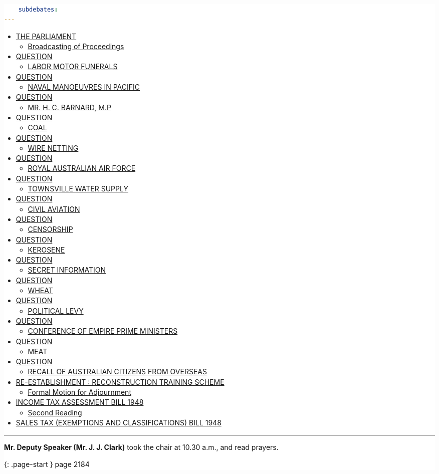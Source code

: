 ```yaml
    subdebates:
---
```


* [THE PARLIAMENT](#debate-0)
    * [Broadcasting of Proceedings](#subdebate-0-0)
* [QUESTION](#debate-1)
    * [LABOR MOTOR FUNERALS](#subdebate-1-0)
* [QUESTION](#debate-2)
    * [NAVAL MANOEUVRES IN PACIFIC](#subdebate-2-0)
* [QUESTION](#debate-3)
    * [MR. H. C. BARNARD, M.P](#subdebate-3-0)
* [QUESTION](#debate-4)
    * [COAL](#subdebate-4-0)
* [QUESTION](#debate-5)
    * [WIRE NETTING](#subdebate-5-0)
* [QUESTION](#debate-6)
    * [ROYAL AUSTRALIAN AIR FORCE](#subdebate-6-0)
* [QUESTION](#debate-7)
    * [TOWNSVILLE WATER SUPPLY](#subdebate-7-0)
* [QUESTION](#debate-8)
    * [CIVIL AVIATION](#subdebate-8-0)
* [QUESTION](#debate-9)
    * [CENSORSHIP](#subdebate-9-0)
* [QUESTION](#debate-10)
    * [KEROSENE](#subdebate-10-0)
* [QUESTION](#debate-11)
    * [SECRET INFORMATION](#subdebate-11-0)
* [QUESTION](#debate-12)
    * [WHEAT](#subdebate-12-0)
* [QUESTION](#debate-13)
    * [POLITICAL LEVY](#subdebate-13-0)
* [QUESTION](#debate-14)
    * [CONFERENCE OF EMPIRE PRIME MINISTERS](#subdebate-14-0)
* [QUESTION](#debate-15)
    * [MEAT](#subdebate-15-0)
* [QUESTION](#debate-16)
    * [RECALL OF AUSTRALIAN CITIZENS FROM OVERSEAS](#subdebate-16-0)
* [RE-ESTABLISHMENT : RECONSTRUCTION TRAINING SCHEME](#debate-17)
    * [Formal Motion for Adjournment](#subdebate-17-0)
* [INCOME TAX ASSESSMENT BILL 1948](#debate-18)
    * [Second Reading](#subdebate-18-0)
* [SALES TAX (EXEMPTIONS AND CLASSIFICATIONS) BILL 1948](#debate-19)


----


 **Mr. Deputy Speaker (Mr. J. J. Clark)** took the chair at 10.30 a.m., and read prayers. 

{: .page-start }
page 2184
